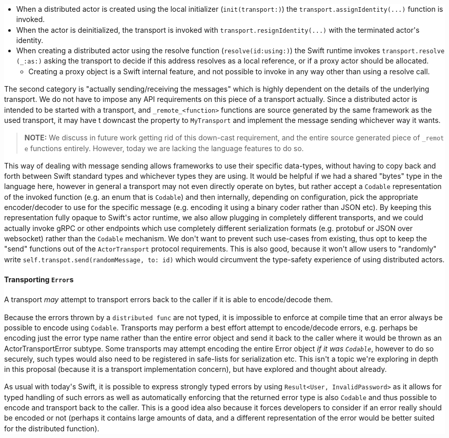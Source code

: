 - When a distributed actor is created using the local initializer (`init(transport:)`) the `transport.assignIdentity(...)` function is invoked.
- When the actor is deinitialized, the transport is invoked with `transport.resignIdentity(...)` with the terminated actor's identity. 
- When creating a distributed actor using the resolve function (`resolve(id:using:)`) the Swift runtime invokes `transport.resolve(_:as:)` asking the transport to decide if this address resolves as a local reference, or if a proxy actor should be allocated. 
  - Creating a proxy object is a Swift internal feature, and not possible to invoke in any way other than using a resolve call.

The second category is "actually sending/receiving the messages" which is highly dependent on the details of the underlying transport. We do not have to impose any API requirements on this piece of a transport actually. Since a distributed actor is intended to be started with a transport, and `_remote_<function>` functions are source generated by the same framework as the used transport, it may have t downcast the property to `MyTransport` and implement the message sending whichever way it wants.

> **NOTE:** We discuss in future work getting rid of this down-cast requirement, and the entire source generated piece of `_remote` functions entirely. However, today we are lacking the language features to do so.

This way of dealing with message sending allows frameworks to use their specific data-types, without having to copy back and forth between Swift standard types and whichever types they are using. It would be helpful if we had a shared "bytes" type in the language here, however in general a transport may not even directly operate on bytes, but rather accept a `Codable` representation of the invoked function (e.g. an enum that is `Codable`) and then internally, depending on configuration, pick the appropriate encoder/decoder to use for the specific message (e.g. encoding it using a binary coder rather than JSON etc). By keeping this representation fully opaque to Swift's actor runtime, we also allow plugging in completely different transports, and we could actually invoke gRPC or other endpoints which use completely different serialization formats (e.g. protobuf or JSON over websocket) rather than the `Codable` mechanism. We don't want to prevent such use-cases from existing, thus opt to keep the "send" functions out of the `ActorTransport` protocol requirements. This is also good, because it won't allow users to "randomly" write `self.transpot.send(randomMessage, to: id)` which would circumvent the type-safety experience of using distributed actors.

#### Transporting `Error`s

A transport _may_ attempt to transport errors back to the caller if it is able to encode/decode them.

Because the errors thrown by a `distributed func` are not typed, it is impossible to enforce at compile time that an error always be possible to encode using `Codable`. Transports may perform a best effort attempt to encode/decode errors, e.g. perhaps be encoding just the error type name rather than the entire error object and send it back to the caller where it would be thrown as an ActorTransportError subtype. Some transports may attempt encoding the entire Error object _if it was `Codable`_, however to do so securely, such types would also need to be registered in safe-lists for serialization etc. This isn't a topic we're exploring in depth in this proposal (because it is a transport implementation concern), but have explored and thought about already.

As usual with today's Swift, it is possible to express strongly typed errors by using `Result<User, InvalidPassword>` as it allows for typed handling of such errors as well as automatically enforcing that the returned error type is also `Codable` and thus possible to encode and transport back to the caller. This is a good idea also because it forces developers to consider if an error really should be encoded or not (perhaps it contains large amounts of data, and a different representation of the error would be better suited for the distributed function).
